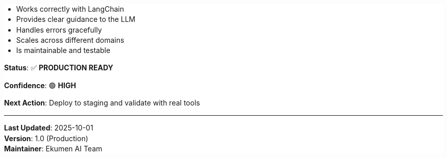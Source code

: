- Works correctly with LangChain
- Provides clear guidance to the LLM
- Handles errors gracefully
- Scales across different domains
- Is maintainable and testable

**Status**: ✅ **PRODUCTION READY**

**Confidence**: 🟢 **HIGH**

**Next Action**: Deploy to staging and validate with real tools

---

**Last Updated**: 2025-10-01  
**Version**: 1.0 (Production)  
**Maintainer**: Ekumen AI Team

